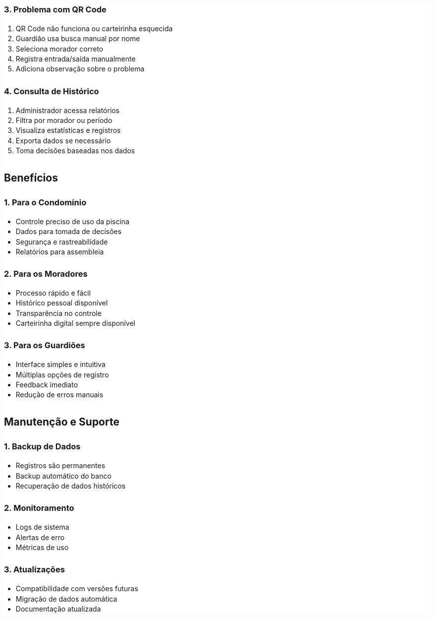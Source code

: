 ### 3. Problema com QR Code
1. QR Code não funciona ou carteirinha esquecida
2. Guardião usa busca manual por nome
3. Seleciona morador correto
4. Registra entrada/saída manualmente
5. Adiciona observação sobre o problema

### 4. Consulta de Histórico
1. Administrador acessa relatórios
2. Filtra por morador ou período
3. Visualiza estatísticas e registros
4. Exporta dados se necessário
5. Toma decisões baseadas nos dados

## Benefícios

### 1. Para o Condomínio
- Controle preciso de uso da piscina
- Dados para tomada de decisões
- Segurança e rastreabilidade
- Relatórios para assembleia

### 2. Para os Moradores
- Processo rápido e fácil
- Histórico pessoal disponível
- Transparência no controle
- Carteirinha digital sempre disponível

### 3. Para os Guardiões
- Interface simples e intuitiva
- Múltiplas opções de registro
- Feedback imediato
- Redução de erros manuais

## Manutenção e Suporte

### 1. Backup de Dados
- Registros são permanentes
- Backup automático do banco
- Recuperação de dados históricos

### 2. Monitoramento
- Logs de sistema
- Alertas de erro
- Métricas de uso

### 3. Atualizações
- Compatibilidade com versões futuras
- Migração de dados automática
- Documentação atualizada
